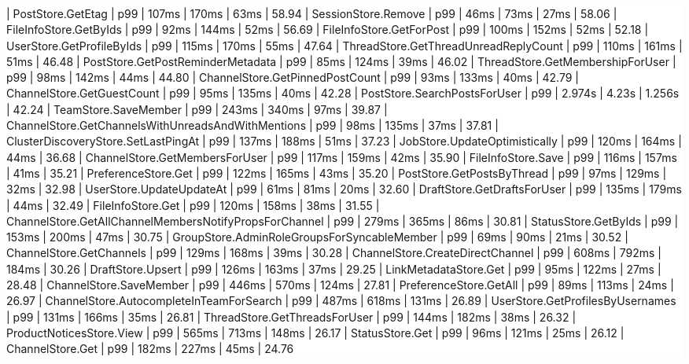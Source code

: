 | PostStore.GetEtag | p99 | 107ms | 170ms | 63ms | 58.94
| SessionStore.Remove | p99 | 46ms | 73ms | 27ms | 58.06
| FileInfoStore.GetByIds | p99 | 92ms | 144ms | 52ms | 56.69
| FileInfoStore.GetForPost | p99 | 100ms | 152ms | 52ms | 52.18
| UserStore.GetProfileByIds | p99 | 115ms | 170ms | 55ms | 47.64
| ThreadStore.GetThreadUnreadReplyCount | p99 | 110ms | 161ms | 51ms | 46.48
| PostStore.GetPostReminderMetadata | p99 | 85ms | 124ms | 39ms | 46.02
| ThreadStore.GetMembershipForUser | p99 | 98ms | 142ms | 44ms | 44.80
| ChannelStore.GetPinnedPostCount | p99 | 93ms | 133ms | 40ms | 42.79
| ChannelStore.GetGuestCount | p99 | 95ms | 135ms | 40ms | 42.28
| PostStore.SearchPostsForUser | p99 | 2.974s | 4.23s | 1.256s | 42.24
| TeamStore.SaveMember | p99 | 243ms | 340ms | 97ms | 39.87
| ChannelStore.GetChannelsWithUnreadsAndWithMentions | p99 | 98ms | 135ms | 37ms | 37.81
| ClusterDiscoveryStore.SetLastPingAt | p99 | 137ms | 188ms | 51ms | 37.23
| JobStore.UpdateOptimistically | p99 | 120ms | 164ms | 44ms | 36.68
| ChannelStore.GetMembersForUser | p99 | 117ms | 159ms | 42ms | 35.90
| FileInfoStore.Save | p99 | 116ms | 157ms | 41ms | 35.21
| PreferenceStore.Get | p99 | 122ms | 165ms | 43ms | 35.20
| PostStore.GetPostsByThread | p99 | 97ms | 129ms | 32ms | 32.98
| UserStore.UpdateUpdateAt | p99 | 61ms | 81ms | 20ms | 32.60
| DraftStore.GetDraftsForUser | p99 | 135ms | 179ms | 44ms | 32.49
| FileInfoStore.Get | p99 | 120ms | 158ms | 38ms | 31.55
| ChannelStore.GetAllChannelMembersNotifyPropsForChannel | p99 | 279ms | 365ms | 86ms | 30.81
| StatusStore.GetByIds | p99 | 153ms | 200ms | 47ms | 30.75
| GroupStore.AdminRoleGroupsForSyncableMember | p99 | 69ms | 90ms | 21ms | 30.52
| ChannelStore.GetChannels | p99 | 129ms | 168ms | 39ms | 30.28
| ChannelStore.CreateDirectChannel | p99 | 608ms | 792ms | 184ms | 30.26
| DraftStore.Upsert | p99 | 126ms | 163ms | 37ms | 29.25
| LinkMetadataStore.Get | p99 | 95ms | 122ms | 27ms | 28.48
| ChannelStore.SaveMember | p99 | 446ms | 570ms | 124ms | 27.81
| PreferenceStore.GetAll | p99 | 89ms | 113ms | 24ms | 26.97
| ChannelStore.AutocompleteInTeamForSearch | p99 | 487ms | 618ms | 131ms | 26.89
| UserStore.GetProfilesByUsernames | p99 | 131ms | 166ms | 35ms | 26.81
| ThreadStore.GetThreadsForUser | p99 | 144ms | 182ms | 38ms | 26.32
| ProductNoticesStore.View | p99 | 565ms | 713ms | 148ms | 26.17
| StatusStore.Get | p99 | 96ms | 121ms | 25ms | 26.12
| ChannelStore.Get | p99 | 182ms | 227ms | 45ms | 24.76